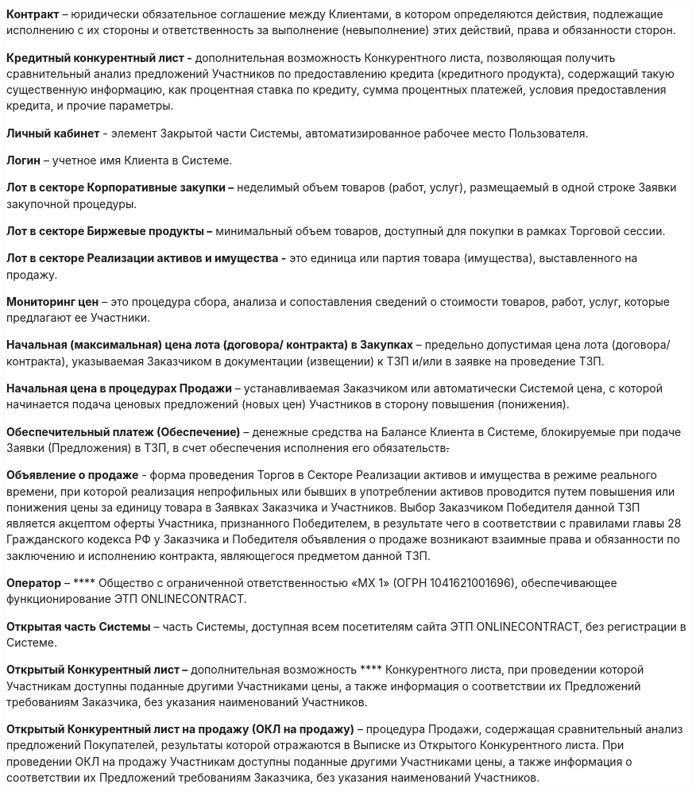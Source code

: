 **Контракт** – юридически обязательное соглашение между Клиентами, в котором определяются действия, подлежащие исполнению с их стороны и ответственность за выполнение (невыполнение) этих действий, права и обязанности сторон.

**Кредитный конкурентный лист -** дополнительная возможность Конкурентного листа, позволяющая получить сравнительный анализ предложений Участников по предоставлению кредита (кредитного продукта), содержащий такую существенную информацию, как процентная ставка по кредиту, сумма процентных платежей, условия предоставления кредита, и прочие параметры.

**Личный кабинет** - элемент Закрытой части Системы, автоматизированное рабочее место Пользователя.

**Логин** – учетное имя Клиента в Системе.

**Лот в секторе Корпоративные закупки –** неделимый объем товаров (работ, услуг), размещаемый в одной строке Заявки закупочной процедуры.

**Лот в секторе Биржевые продукты –** минимальный объем товаров, доступный для покупки в рамках Торговой сессии.

**Лот в секторе Реализации активов и имущества -** это единица или партия товара  (имущества), выставленного на продажу.

**Мониторинг цен** – это процедура сбора, анализа и сопоставления сведений о стоимости товаров, работ, услуг, которые предлагают ее Участники.

**Начальная (максимальная) цена лота (договора/ контракта) в Закупках** – предельно допустимая цена лота (договора/ контракта), указываемая Заказчиком в документации (извещении) к ТЗП и/или в заявке на проведение ТЗП.

**Начальная цена в процедурах Продажи** – устанавливаемая Заказчиком или автоматически Системой цена, с которой начинается подача ценовых предложений (новых цен) Участников в сторону повышения (понижения).

**Обеспечительный платеж (Обеспечение)** – денежные средства на Балансе Клиента в Системе, блокируемые при подаче Заявки (Предложения) в ТЗП, в счет обеспечения исполнения его обязательств~~.~~

**Объявление о продаже** - форма проведения Торгов в Секторе Реализации активов и имущества в режиме реального времени, при которой реализация непрофильных или бывших в употреблении активов проводится путем повышения или понижения цены за единицу товара в Заявках Заказчика и Участников. Выбор Заказчиком Победителя данной ТЗП является акцептом оферты Участника, признанного Победителем, в результате чего в соответствии с правилами главы 28 Гражданского кодекса РФ у Заказчика и Победителя объявления о продаже возникают взаимные права и обязанности по заключению и исполнению контракта, являющегося предметом данной ТЗП.

**Оператор** – **** Общество с ограниченной ответственностью «МХ 1» (ОГРН 1041621001696), обеспечивающее функционирование ЭТП ONLINECONTRACT.

**Открытая часть Системы** – часть Системы, доступная всем посетителям сайта ЭТП ONLINECONTRACT, без регистрации в Системе.

**Открытый Конкурентный лист –** дополнительная возможность **** Конкурентного листа, при проведении которой Участникам доступны поданные другими Участниками цены, а также информация о соответствии их Предложений требованиям Заказчика, без указания наименований Участников.

**Открытый Конкурентный лист на продажу (ОКЛ на продажу)** – процедура Продажи, содержащая сравнительный анализ предложений Покупателей, результаты которой отражаются в Выписке из Открытого Конкурентного листа. При проведении ОКЛ на продажу Участникам доступны поданные другими Участниками цены, а также информация о соответствии их Предложений требованиям Заказчика, без указания наименований Участников.
